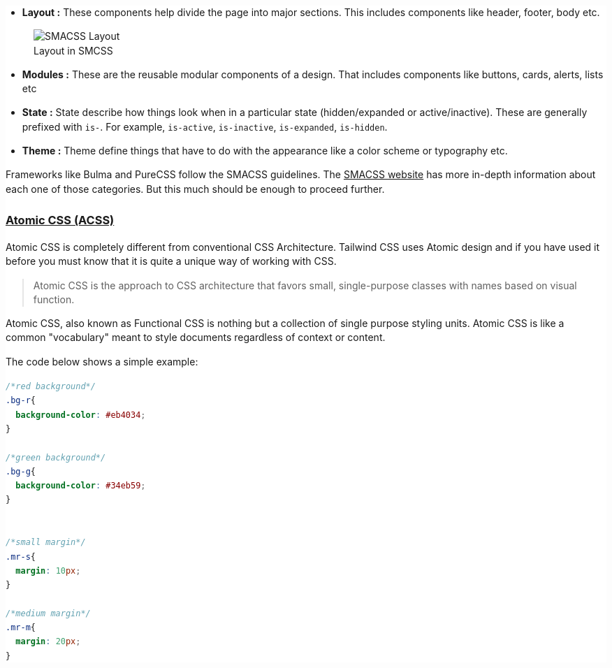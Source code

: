 * <b>Layout :</b> These components help divide the page into major sections. This includes components like header, footer, body etc.

<figure class="image">
<img src="{{site.imageurl}}/makecss/layout-smcss.png" alt="SMACSS Layout" />
 <figcaption>Layout in SMCSS</figcaption>
</figure>


* <b>Modules :</b> These are the reusable modular components of a design. That includes components like buttons, cards, alerts, lists etc 

* <b>State :</b> State describe how things look when in a particular state (hidden/expanded or active/inactive). These are generally prefixed with `is-`. For example, `is-active`, `is-inactive`, `is-expanded`, `is-hidden`.

* <b>Theme :</b> Theme define things that have to do with the appearance like a color scheme or typography etc. 



Frameworks like Bulma and PureCSS follow the SMACSS guidelines. The <a href="http://smacss.com/book/categorizing" rel="nofollow noopenener" target="_blank">SMACSS website</a> has more in-depth information about each one of those categories. But this much should be enough to proceed further.

### <a href="https://acss.io/" rel="nofollow noopenener" target="_blank">Atomic CSS (ACSS)</a>

Atomic CSS is completely different from conventional CSS Architecture. Tailwind CSS uses Atomic design and if you have used it before you must know that it is quite a unique way of working with CSS.

> Atomic CSS is the approach to CSS architecture that favors small, single-purpose classes with names based on visual function.

Atomic CSS, also known as Functional CSS is nothing but a collection of single purpose styling units. Atomic CSS is like a common "vocabulary" meant to style documents regardless of context or content.

The code below shows a simple example:

```css
/*red background*/
.bg-r{
  background-color: #eb4034;
}

/*green background*/
.bg-g{
  background-color: #34eb59;
}


/*small margin*/
.mr-s{
  margin: 10px;
}

/*medium margin*/
.mr-m{
  margin: 20px;
}

```
